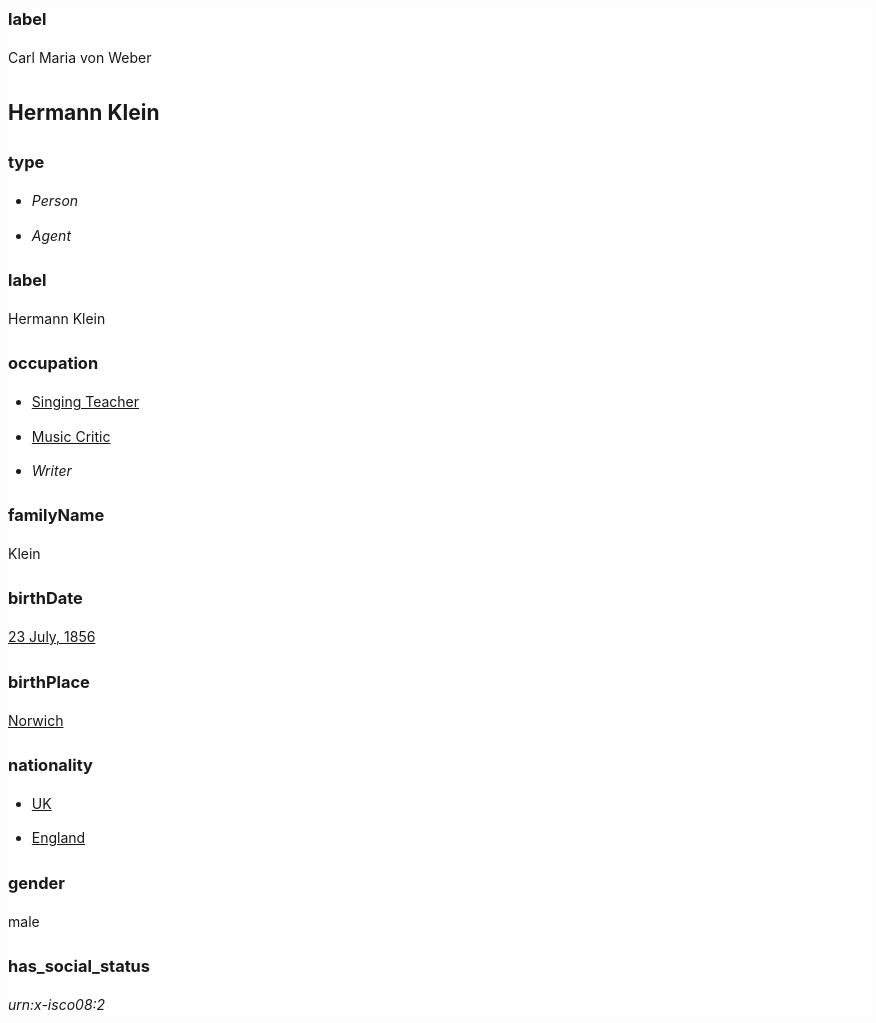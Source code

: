 ### label


Carl Maria von Weber

## Hermann Klein

### type

 - *Person*

 - *Agent*

### label


Hermann Klein

### occupation

 - [Singing Teacher](#Singing-Teacher)

 - [Music Critic](#Music-Critic)

 - *Writer*

### familyName


Klein

### birthDate


[23 July, 1856](#23-July-1856)

### birthPlace


[Norwich](#Norwich)

### nationality

 - [UK](#UK)

 - [England](#England)

### gender


male

### has_social_status


*urn:x-isco08:2*
